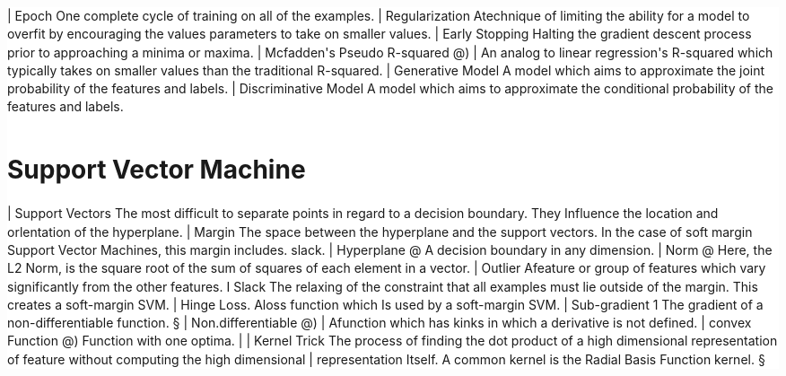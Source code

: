 | Epoch
One complete cycle of training on all of the examples.
| Regularization
Atechnique of limiting the ability for a model to overfit by encouraging the values parameters to take on smaller values.
| Early Stopping
Halting the gradient descent process prior to approaching a minima or maxima.
| Mcfadden's Pseudo R-squared @) |
An analog to linear regression's R-squared which typically takes on smaller values than the traditional R-squared.
| Generative Model
A model which aims to approximate the joint probability of the features and labels.
| Discriminative Model
A model which aims to approximate the conditional probability of the features and labels.

# Support Vector Machine
| Support Vectors
The most difficult to separate points in regard to a decision boundary. They Influence the location and orlentation of the hyperplane.
| Margin
The space between the hyperplane and the support vectors. In the case of soft margin Support Vector Machines, this margin includes.
slack.
| Hyperplane @
A decision boundary in any dimension.
| Norm @
Here, the L2 Norm, is the square root of the sum of squares of each element in a vector.
| Outlier
Afeature or group of features which vary significantly from the other features.
I Slack
The relaxing of the constraint that all examples must lie outside of the margin. This creates a soft-margin SVM.
| Hinge Loss.
Aloss function which Is used by a soft-margin SVM.
| Sub-gradient 1
The gradient of a non-differentiable function. §
| Non.differentiable @) |
Afunction which has kinks in which a derivative is not defined.
| convex Function @)
Function with one optima. |
| Kernel Trick
The process of finding the dot product of a high dimensional representation of feature without computing the high dimensional |
representation Itself. A common kernel is the Radial Basis Function kernel. §
